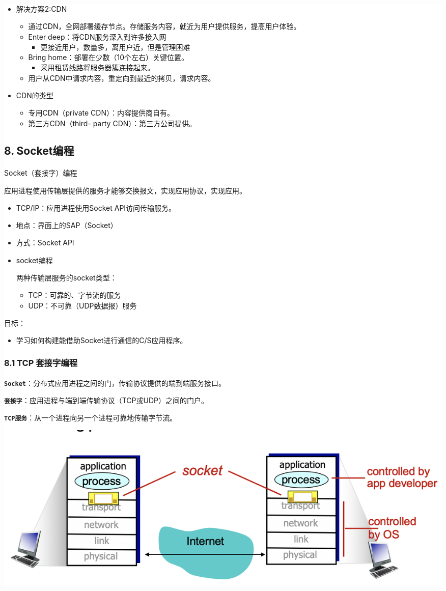 - 解决方案2:CDN
    - 通过CDN，全网部署缓存节点。存储服务内容，就近为用户提供服务，提高用户体验。
    - Enter deep：将CDN服务深入到许多接入网
        - 更接近用户，数量多，离用户近，但是管理困难
    - Bring home：部署在少数（10个左右）关键位置。
        - 采用租赁线路将服务器簇连接起来。
    - 用户从CDN中请求内容，重定向到最近的拷贝，请求内容。

- CDN的类型
    - 专用CDN（private CDN）：内容提供商自有。
    - 第三方CDN（third- party CDN）：第三方公司提供。

## 8. Socket编程
Socket（套接字）编程

应用进程使用传输层提供的服务才能够交换报文，实现应用协议，实现应用。
- TCP/IP：应用进程使用Socket API访问传输服务。
- 地点：界面上的SAP（Socket）
- 方式：Socket API

- socket编程
    
    两种传输层服务的socket类型：
    - TCP：可靠的、字节流的服务
    - UDP：不可靠（UDP数据报）服务

目标：
- 学习如何构建能借助Socket进行通信的C/S应用程序。

### 8.1 TCP 套接字编程
**`Socket`**：分布式应用进程之间的门，传输协议提供的端到端服务接口。

**`套接字`**：应用进程与端到端传输协议（TCP或UDP）之间的门户。

**`TCP服务`**：从一个进程向另一个进程可靠地传输字节流。

![](./img/ch02_img/socket接口示意图.png)
